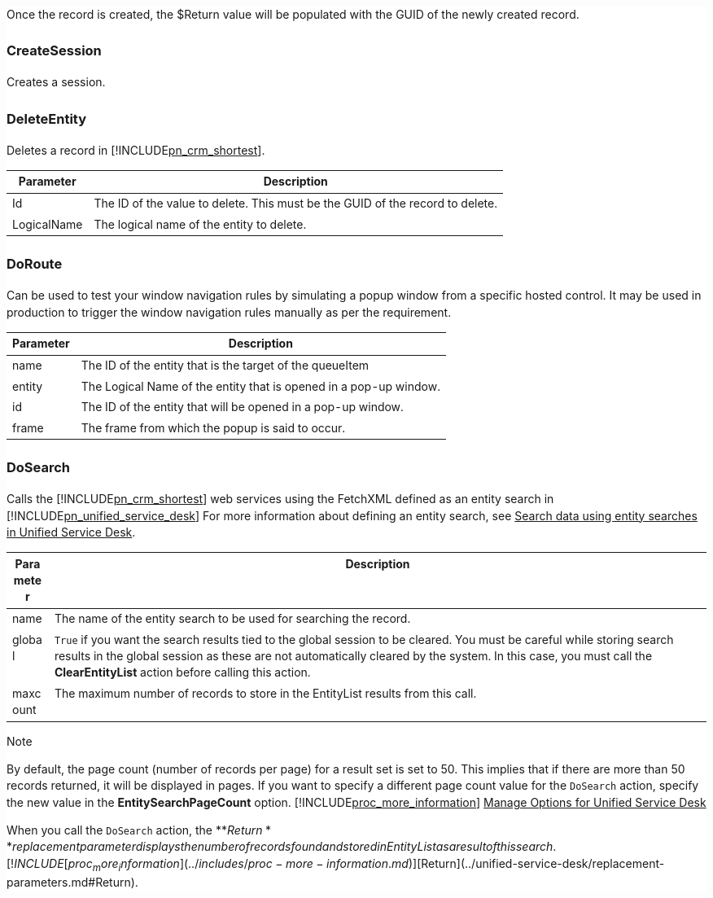  Once the record is created, the $Return value will be populated with the GUID of the newly created record.  

<a name="CreateSession"></a>   
### CreateSession  
 Creates a session.  

<a name="DeleteEntity"></a>   
### DeleteEntity  
 Deletes a record in [!INCLUDE[pn_crm_shortest](../includes/pn-crm-shortest.md)].  

|Parameter|Description|  
|---------------|-----------------|  
|Id|The ID of the value to delete. This must be the GUID of the record to delete.|  
|LogicalName|The logical name of the entity to delete.|  

<a name="route"></a>   
### DoRoute  
 Can be used to test your window navigation rules by simulating a popup window from a specific hosted control. It may be used in production to trigger the window navigation rules manually as per the requirement.  

|Parameter|Description|  
|---------------|-----------------|  
|name|The ID of the entity that is the target of the queueItem|  
|entity|The Logical Name of the entity that is opened in a pop-up window.|  
|id|The ID of the entity that will be opened in a pop-up window.|  
|frame|The frame from which the popup is said to occur.|  

<a name="DoSearch"></a>   
### DoSearch  
 Calls the [!INCLUDE[pn_crm_shortest](../includes/pn-crm-shortest.md)] web services using the FetchXML defined as an entity search in [!INCLUDE[pn_unified_service_desk](../includes/pn-unified-service-desk.md)] For more information about defining an entity search, see [Search data using entity searches in Unified Service Desk](../unified-service-desk/search-data-entity-searches.md).  

|Parameter|Description|  
|---------------|-----------------|  
|name|The name of the entity search to be used for searching the record.|  
|global|`True` if you want the search results tied to the global session to be cleared. You must be careful while storing search results in the global session as these are not automatically cleared by the system. In this case, you must call the **ClearEntityList** action before calling this action.|  
|maxcount|The maximum number of records to store in the EntityList results from this call.|  

> [!NOTE]
>  By default, the page count (number of records per page) for a   result set is set to 50. This implies that if there are more than 50 records returned, it will be displayed in pages. If you want to specify a different page count value for the `DoSearch` action, specify the new value in the **EntitySearchPageCount** option. [!INCLUDE[proc_more_information](../includes/proc-more-information.md)] [Manage Options for Unified Service Desk](admin/manage-options-unified-service-desk.md)  
> 
>  When you call the `DoSearch` action, the **$Return** replacement parameter displays the number of records found and stored in EntityList as a result of this search. [!INCLUDE[proc_more_information](../includes/proc-more-information.md)] [$Return](../unified-service-desk/replacement-parameters.md#Return).  
